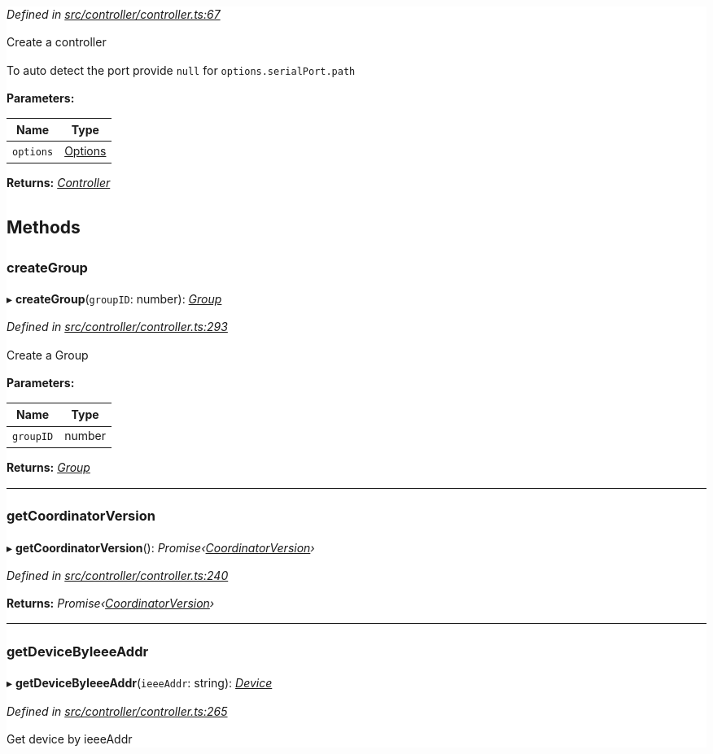 *Defined in [src/controller/controller.ts:67](https://github.com/Koenkk/zigbee-herdsman/blob/master/src/src/controller/controller.ts#L67)*

Create a controller

To auto detect the port provide `null` for `options.serialPort.path`

**Parameters:**

Name | Type |
------ | ------ |
`options` | [Options](../interfaces/_src_controller_model_group_.options.md) |

**Returns:** *[Controller](_src_controller_controller_.controller.md)*

## Methods

###  createGroup

▸ **createGroup**(`groupID`: number): *[Group](_src_controller_model_group_.group.md)*

*Defined in [src/controller/controller.ts:293](https://github.com/Koenkk/zigbee-herdsman/blob/master/src/src/controller/controller.ts#L293)*

Create a Group

**Parameters:**

Name | Type |
------ | ------ |
`groupID` | number |

**Returns:** *[Group](_src_controller_model_group_.group.md)*

___

###  getCoordinatorVersion

▸ **getCoordinatorVersion**(): *Promise‹[CoordinatorVersion](../interfaces/_src_adapter_tstype_.coordinatorversion.md)›*

*Defined in [src/controller/controller.ts:240](https://github.com/Koenkk/zigbee-herdsman/blob/master/src/src/controller/controller.ts#L240)*

**Returns:** *Promise‹[CoordinatorVersion](../interfaces/_src_adapter_tstype_.coordinatorversion.md)›*

___

###  getDeviceByIeeeAddr

▸ **getDeviceByIeeeAddr**(`ieeeAddr`: string): *[Device](_src_controller_model_device_.device.md)*

*Defined in [src/controller/controller.ts:265](https://github.com/Koenkk/zigbee-herdsman/blob/master/src/src/controller/controller.ts#L265)*

Get device by ieeeAddr
